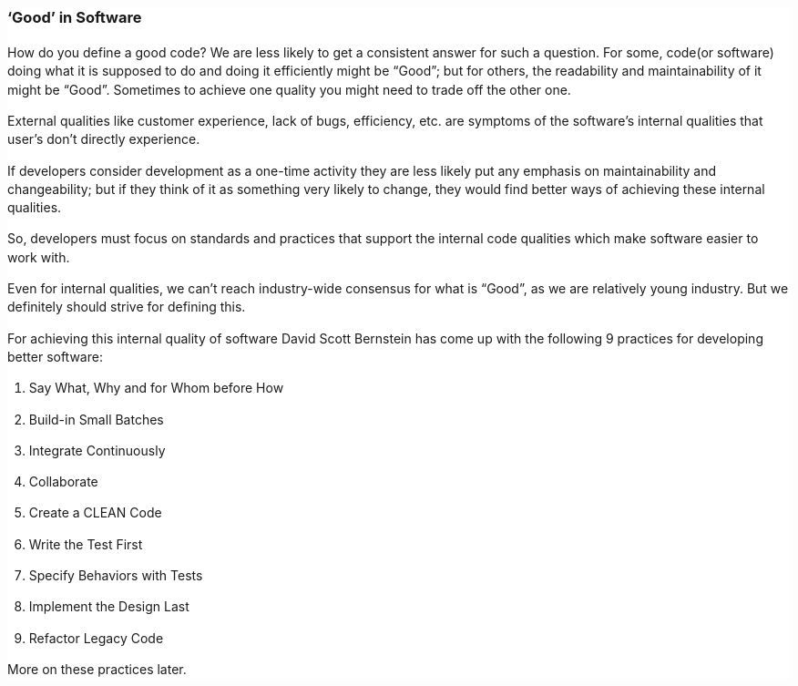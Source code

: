 ### ‘Good’ in Software

How do you define a good code? We are less likely to get a consistent answer for such a question. For some, code(or software) doing what it is supposed to do and doing it efficiently might be “Good”; but for others, the readability and maintainability of it might be “Good”. Sometimes to achieve one quality you might need to trade off the other one.

External qualities like customer experience, lack of bugs, efficiency, etc. are symptoms of the software’s internal qualities that user’s don’t directly experience.

If developers consider development as a one-time activity they are less likely put any emphasis on maintainability and changeability; but if they think of it as something very likely to change, they would find better ways of achieving these internal qualities.

So, developers must focus on standards and practices that support the internal code qualities which make software easier to work with.

Even for internal qualities, we can’t reach industry-wide consensus for what is “Good”, as we are relatively young industry. But we definitely should strive for defining this.

For achieving this internal quality of software David Scott Bernstein has come up with the following 9 practices for developing better software:

 1. Say What, Why and for Whom before How

 2. Build-in Small Batches

 3. Integrate Continuously

 4. Collaborate

 5. Create a CLEAN Code

 6. Write the Test First

 7. Specify Behaviors with Tests

 8. Implement the Design Last

 9. Refactor Legacy Code

More on these practices later.
